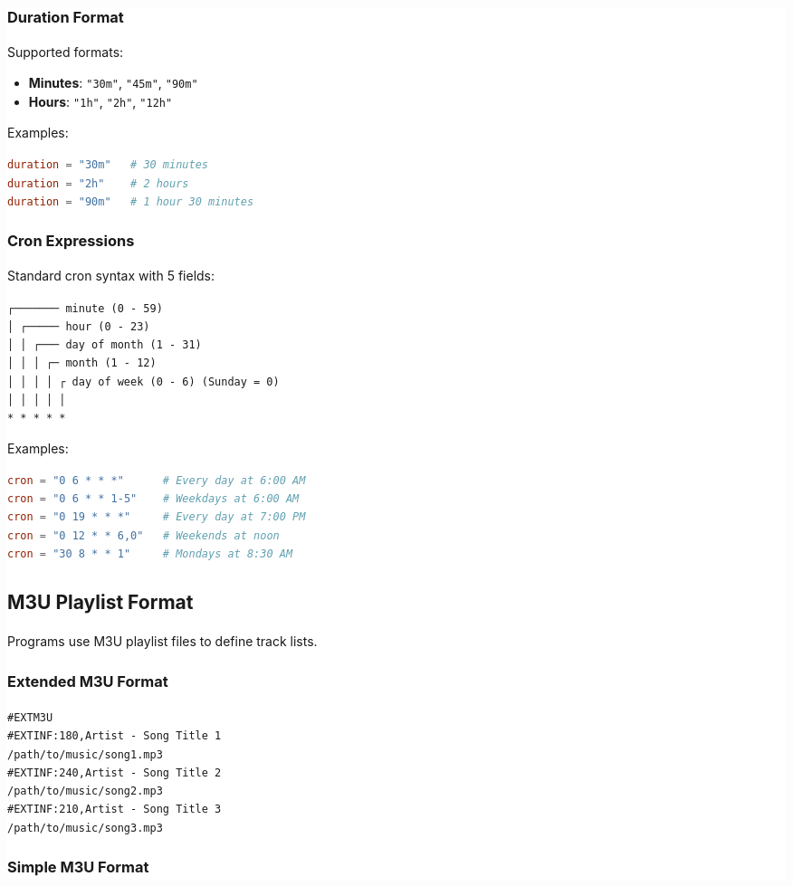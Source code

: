 ### Duration Format

Supported formats:

- **Minutes**: `"30m"`, `"45m"`, `"90m"`
- **Hours**: `"1h"`, `"2h"`, `"12h"`

Examples:

```toml
duration = "30m"   # 30 minutes
duration = "2h"    # 2 hours
duration = "90m"   # 1 hour 30 minutes
```

### Cron Expressions

Standard cron syntax with 5 fields:

```
┌─────── minute (0 - 59)
│ ┌───── hour (0 - 23)
│ │ ┌─── day of month (1 - 31)
│ │ │ ┌─ month (1 - 12)
│ │ │ │ ┌ day of week (0 - 6) (Sunday = 0)
│ │ │ │ │
* * * * *
```

Examples:

```toml
cron = "0 6 * * *"      # Every day at 6:00 AM
cron = "0 6 * * 1-5"    # Weekdays at 6:00 AM
cron = "0 19 * * *"     # Every day at 7:00 PM
cron = "0 12 * * 6,0"   # Weekends at noon
cron = "30 8 * * 1"     # Mondays at 8:30 AM
```

## M3U Playlist Format

Programs use M3U playlist files to define track lists.

### Extended M3U Format

```m3u
#EXTM3U
#EXTINF:180,Artist - Song Title 1
/path/to/music/song1.mp3
#EXTINF:240,Artist - Song Title 2
/path/to/music/song2.mp3
#EXTINF:210,Artist - Song Title 3
/path/to/music/song3.mp3
```

### Simple M3U Format
